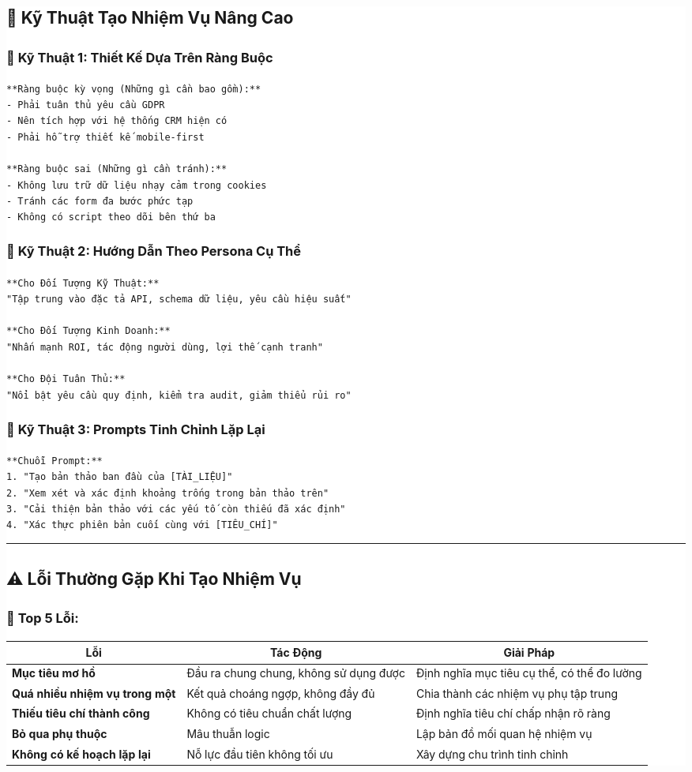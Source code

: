 
## 🎯 Kỹ Thuật Tạo Nhiệm Vụ Nâng Cao

### 🔧 **Kỹ Thuật 1: Thiết Kế Dựa Trên Ràng Buộc**

```
**Ràng buộc kỳ vọng (Những gì cần bao gồm):**
- Phải tuân thủ yêu cầu GDPR
- Nên tích hợp với hệ thống CRM hiện có
- Phải hỗ trợ thiết kế mobile-first

**Ràng buộc sai (Những gì cần tránh):**
- Không lưu trữ dữ liệu nhạy cảm trong cookies
- Tránh các form đa bước phức tạp
- Không có script theo dõi bên thứ ba
```

### 🔧 **Kỹ Thuật 2: Hướng Dẫn Theo Persona Cụ Thể**

```
**Cho Đối Tượng Kỹ Thuật:**
"Tập trung vào đặc tả API, schema dữ liệu, yêu cầu hiệu suất"

**Cho Đối Tượng Kinh Doanh:**  
"Nhấn mạnh ROI, tác động người dùng, lợi thế cạnh tranh"

**Cho Đội Tuân Thủ:**
"Nổi bật yêu cầu quy định, kiểm tra audit, giảm thiểu rủi ro"
```

### 🔧 **Kỹ Thuật 3: Prompts Tinh Chỉnh Lặp Lại**

```
**Chuỗi Prompt:**
1. "Tạo bản thảo ban đầu của [TÀI_LIỆU]"
2. "Xem xét và xác định khoảng trống trong bản thảo trên"
3. "Cải thiện bản thảo với các yếu tố còn thiếu đã xác định"
4. "Xác thực phiên bản cuối cùng với [TIÊU_CHÍ]"
```

---

## ⚠️ Lỗi Thường Gặp Khi Tạo Nhiệm Vụ

### 🚨 **Top 5 Lỗi:**

| Lỗi | Tác Động | Giải Pháp |
|---------|--------|----------|
| **Mục tiêu mơ hồ** | Đầu ra chung chung, không sử dụng được | Định nghĩa mục tiêu cụ thể, có thể đo lường |
| **Quá nhiều nhiệm vụ trong một** | Kết quả choáng ngợp, không đầy đủ | Chia thành các nhiệm vụ phụ tập trung |
| **Thiếu tiêu chí thành công** | Không có tiêu chuẩn chất lượng | Định nghĩa tiêu chí chấp nhận rõ ràng |
| **Bỏ qua phụ thuộc** | Mâu thuẫn logic | Lập bản đồ mối quan hệ nhiệm vụ |
| **Không có kế hoạch lặp lại** | Nỗ lực đầu tiên không tối ưu | Xây dựng chu trình tinh chỉnh |
